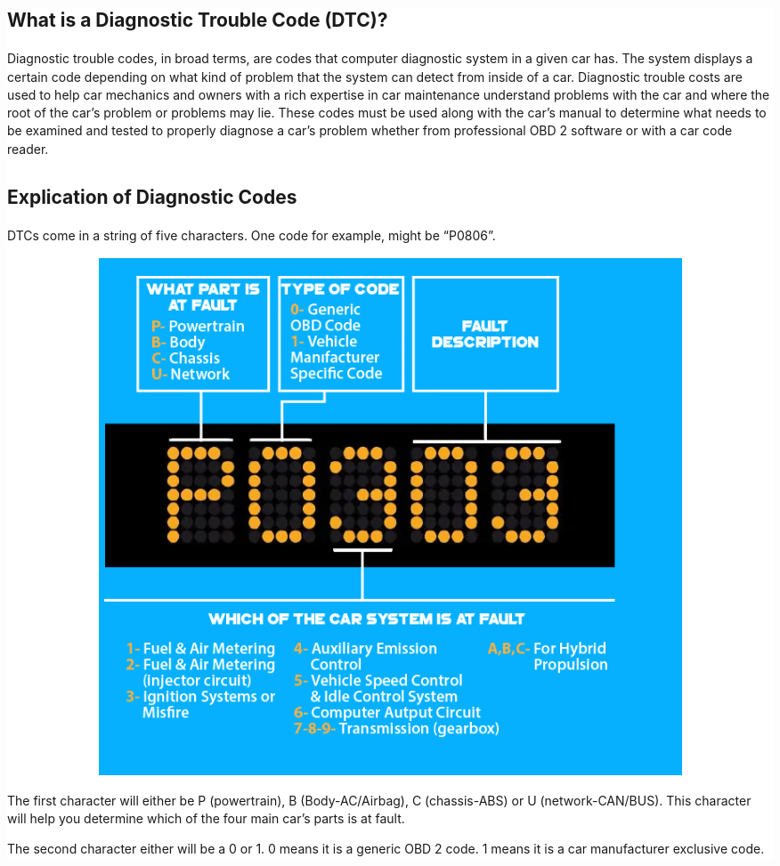 ## What is a Diagnostic Trouble Code (DTC)?

Diagnostic trouble codes, in broad terms, are codes that computer diagnostic system in a given car has. The system displays a certain code depending on what kind of problem that the system can detect from inside of a car.
Diagnostic trouble costs are used to help car mechanics and owners with a rich expertise in car maintenance understand problems with the car and where the root of the car’s problem or problems may lie.
These codes must be used along with the car’s manual to determine what needs to be examined and tested to properly diagnose a car’s problem whether from professional OBD 2 software or with a car code reader.


## Explication of Diagnostic Codes

DTCs come in a string of five characters. One code for example, might be “P0806”.

<center><img src="img/details.png" alt="banner"></center>

The first character will either be P (powertrain), B (Body-AC/Airbag), C (chassis-ABS) or U (network-CAN/BUS). This character will help you determine which of the four main car’s parts is at fault.

The second character either will be a 0 or 1. 0 means it is a generic OBD 2 code. 1 means it is a car manufacturer exclusive code.
